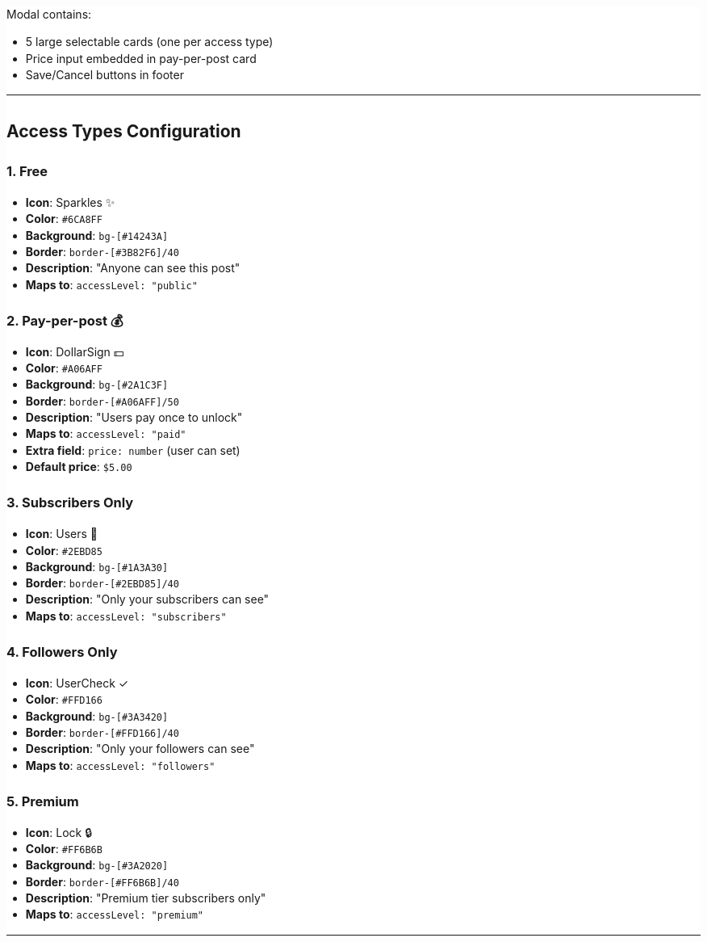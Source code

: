 Modal contains:
- 5 large selectable cards (one per access type)
- Price input embedded in pay-per-post card
- Save/Cancel buttons in footer

---

## Access Types Configuration

### 1. Free
- **Icon**: Sparkles ✨
- **Color**: `#6CA8FF`
- **Background**: `bg-[#14243A]`
- **Border**: `border-[#3B82F6]/40`
- **Description**: "Anyone can see this post"
- **Maps to**: `accessLevel: "public"`

### 2. Pay-per-post 💰
- **Icon**: DollarSign 💵
- **Color**: `#A06AFF`
- **Background**: `bg-[#2A1C3F]`
- **Border**: `border-[#A06AFF]/50`
- **Description**: "Users pay once to unlock"
- **Maps to**: `accessLevel: "paid"`
- **Extra field**: `price: number` (user can set)
- **Default price**: `$5.00`

### 3. Subscribers Only
- **Icon**: Users 👥
- **Color**: `#2EBD85`
- **Background**: `bg-[#1A3A30]`
- **Border**: `border-[#2EBD85]/40`
- **Description**: "Only your subscribers can see"
- **Maps to**: `accessLevel: "subscribers"`

### 4. Followers Only
- **Icon**: UserCheck ✓
- **Color**: `#FFD166`
- **Background**: `bg-[#3A3420]`
- **Border**: `border-[#FFD166]/40`
- **Description**: "Only your followers can see"
- **Maps to**: `accessLevel: "followers"`

### 5. Premium
- **Icon**: Lock 🔒
- **Color**: `#FF6B6B`
- **Background**: `bg-[#3A2020]`
- **Border**: `border-[#FF6B6B]/40`
- **Description**: "Premium tier subscribers only"
- **Maps to**: `accessLevel: "premium"`

---